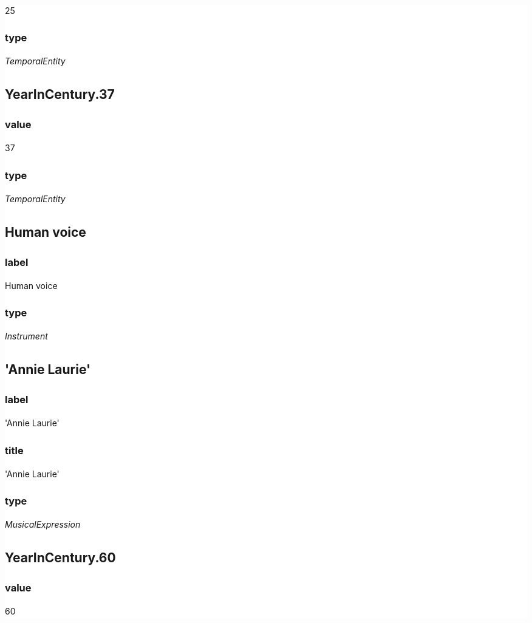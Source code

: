 
25

### type


*TemporalEntity*

## YearInCentury.37

### value


37

### type


*TemporalEntity*

## Human voice

### label


Human voice

### type


*Instrument*

## 'Annie Laurie'

### label


'Annie Laurie'

### title


'Annie Laurie'

### type


*MusicalExpression*

## YearInCentury.60

### value


60
